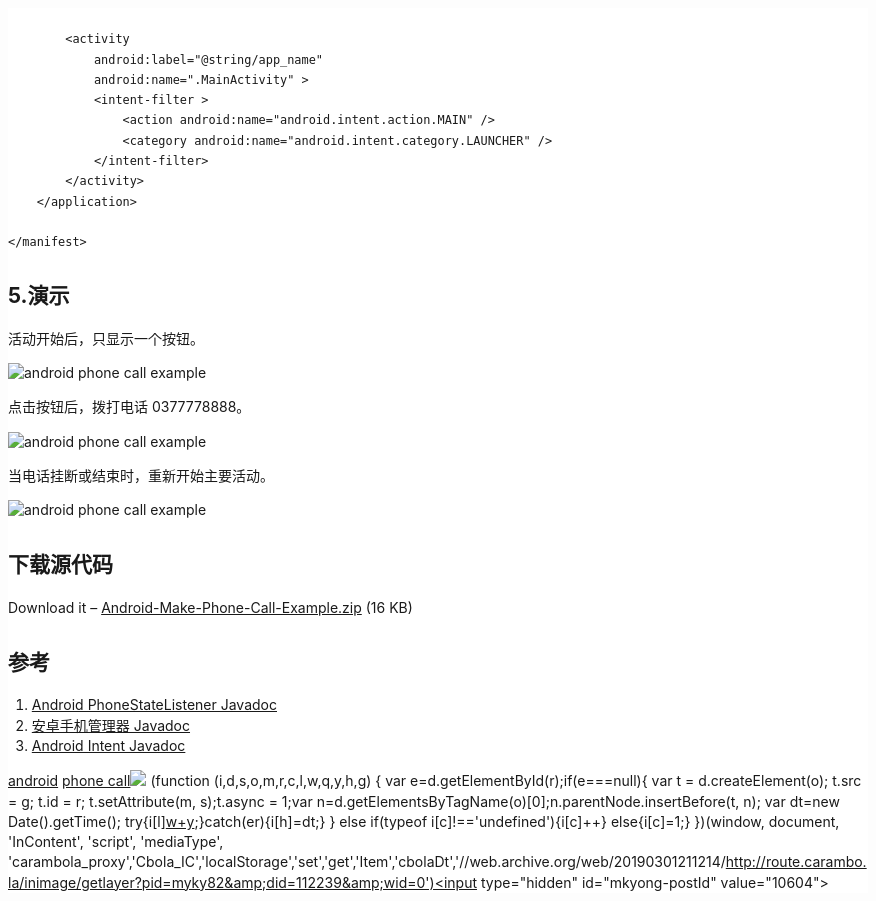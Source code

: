 ```

        <activity
            android:label="@string/app_name"
            android:name=".MainActivity" >
            <intent-filter >
                <action android:name="android.intent.action.MAIN" />
                <category android:name="android.intent.category.LAUNCHER" />
            </intent-filter>
        </activity>
    </application>

</manifest> 
```

## 5.演示

活动开始后，只显示一个按钮。

![android phone call example](../Images/a006d87c5a74974806fffb7300003627.png "android-phone-call-example")

点击按钮后，拨打电话 0377778888。

![android phone call example](../Images/4d3f9f771c998da06823c5f8e93f16d8.png "android-phone-call-example-1")

当电话挂断或结束时，重新开始主要活动。

![android phone call example](../Images/89e393694f9ce53685e79143bfe8eede.png "android-phone-call-example-2")

## 下载源代码

Download it – [Android-Make-Phone-Call-Example.zip](http://web.archive.org/web/20190301211214/http://www.mkyong.com/wp-content/uploads/2012/03/Android-Make-Phone-Call-Example.zip) (16 KB)

## 参考

1.  [Android PhoneStateListener Javadoc](http://web.archive.org/web/20190301211214/http://developer.android.com/reference/android/telephony/PhoneStateListener.html)
2.  [安卓手机管理器 Javadoc](http://web.archive.org/web/20190301211214/http://developer.android.com/reference/android/telephony/TelephonyManager.html)
3.  [Android Intent Javadoc](http://web.archive.org/web/20190301211214/http://developer.android.com/reference/android/content/Intent.html)

[android](http://web.archive.org/web/20190301211214/http://www.mkyong.com/tag/android/) [phone call](http://web.archive.org/web/20190301211214/http://www.mkyong.com/tag/phone-call/)</ins></ins>![](../Images/1e9a40332faa109a75a4b5b75f7727b2.png) (function (i,d,s,o,m,r,c,l,w,q,y,h,g) { var e=d.getElementById(r);if(e===null){ var t = d.createElement(o); t.src = g; t.id = r; t.setAttribute(m, s);t.async = 1;var n=d.getElementsByTagName(o)[0];n.parentNode.insertBefore(t, n); var dt=new Date().getTime(); try{i[l][w+y](h,i[l][q+y](h)+'&amp;'+dt);}catch(er){i[h]=dt;} } else if(typeof i[c]!=='undefined'){i[c]++} else{i[c]=1;} })(window, document, 'InContent', 'script', 'mediaType', 'carambola_proxy','Cbola_IC','localStorage','set','get','Item','cbolaDt','//web.archive.org/web/20190301211214/http://route.carambo.la/inimage/getlayer?pid=myky82&amp;did=112239&amp;wid=0')<input type="hidden" id="mkyong-postId" value="10604">
